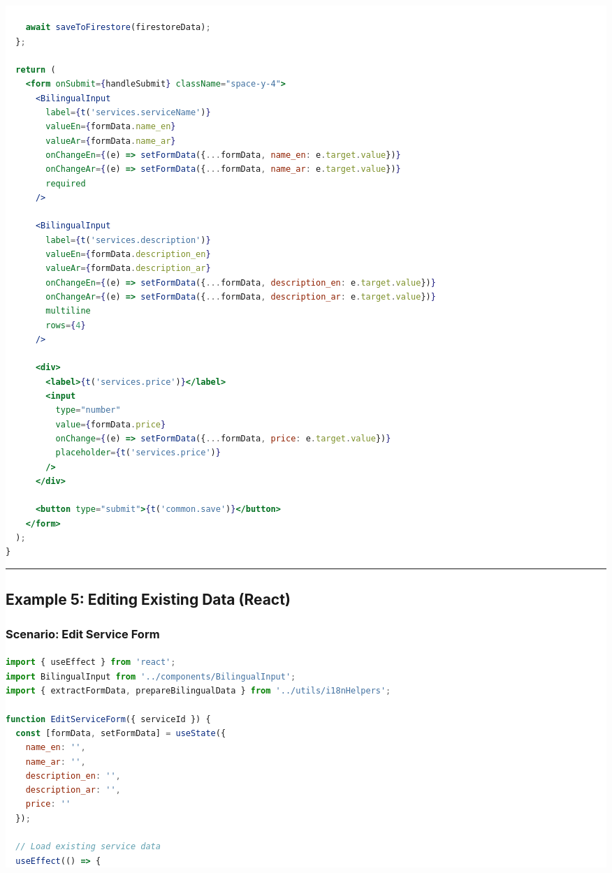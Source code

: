 ```jsx
    
    await saveToFirestore(firestoreData);
  };
  
  return (
    <form onSubmit={handleSubmit} className="space-y-4">
      <BilingualInput
        label={t('services.serviceName')}
        valueEn={formData.name_en}
        valueAr={formData.name_ar}
        onChangeEn={(e) => setFormData({...formData, name_en: e.target.value})}
        onChangeAr={(e) => setFormData({...formData, name_ar: e.target.value})}
        required
      />
      
      <BilingualInput
        label={t('services.description')}
        valueEn={formData.description_en}
        valueAr={formData.description_ar}
        onChangeEn={(e) => setFormData({...formData, description_en: e.target.value})}
        onChangeAr={(e) => setFormData({...formData, description_ar: e.target.value})}
        multiline
        rows={4}
      />
      
      <div>
        <label>{t('services.price')}</label>
        <input
          type="number"
          value={formData.price}
          onChange={(e) => setFormData({...formData, price: e.target.value})}
          placeholder={t('services.price')}
        />
      </div>
      
      <button type="submit">{t('common.save')}</button>
    </form>
  );
}
```

---

## Example 5: Editing Existing Data (React)

### Scenario: Edit Service Form

```jsx
import { useEffect } from 'react';
import BilingualInput from '../components/BilingualInput';
import { extractFormData, prepareBilingualData } from '../utils/i18nHelpers';

function EditServiceForm({ serviceId }) {
  const [formData, setFormData] = useState({
    name_en: '',
    name_ar: '',
    description_en: '',
    description_ar: '',
    price: ''
  });
  
  // Load existing service data
  useEffect(() => {
```